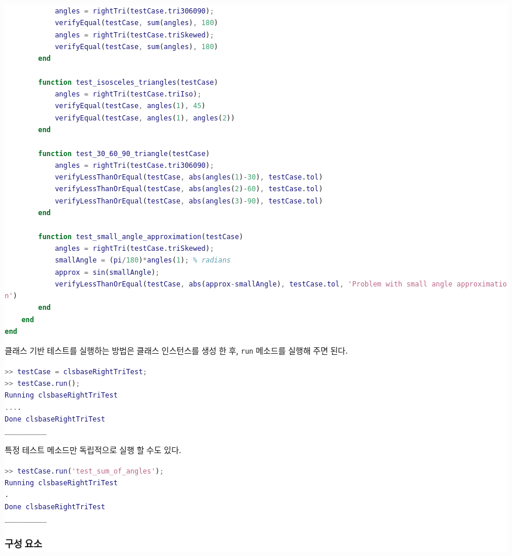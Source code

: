 ```matlab
            angles = rightTri(testCase.tri306090);
            verifyEqual(testCase, sum(angles), 180)
            angles = rightTri(testCase.triSkewed);
            verifyEqual(testCase, sum(angles), 180)
        end
        
        function test_isosceles_triangles(testCase)
            angles = rightTri(testCase.triIso);
            verifyEqual(testCase, angles(1), 45)
            verifyEqual(testCase, angles(1), angles(2))
        end
        
        function test_30_60_90_triangle(testCase)
            angles = rightTri(testCase.tri306090);
            verifyLessThanOrEqual(testCase, abs(angles(1)-30), testCase.tol)
            verifyLessThanOrEqual(testCase, abs(angles(2)-60), testCase.tol)
            verifyLessThanOrEqual(testCase, abs(angles(3)-90), testCase.tol)
        end
        
        function test_small_angle_approximation(testCase)
            angles = rightTri(testCase.triSkewed);
            smallAngle = (pi/180)*angles(1); % radians
            approx = sin(smallAngle);
            verifyLessThanOrEqual(testCase, abs(approx-smallAngle), testCase.tol, 'Problem with small angle approximation')
        end
    end
end
```

클래스 기반 테스트를 실행하는 방법은 클래스 인스턴스를 생성 한 후, `run`  메소드를 실행해 주면 된다. 

```matlab
>> testCase = clsbaseRightTriTest;
>> testCase.run();
Running clsbaseRightTriTest
....
Done clsbaseRightTriTest
__________
```

특정 테스트 메소드만 독립적으로 실행 할 수도 있다.

```matlab
>> testCase.run('test_sum_of_angles');
Running clsbaseRightTriTest
.
Done clsbaseRightTriTest
__________
```

### 구성 요소
